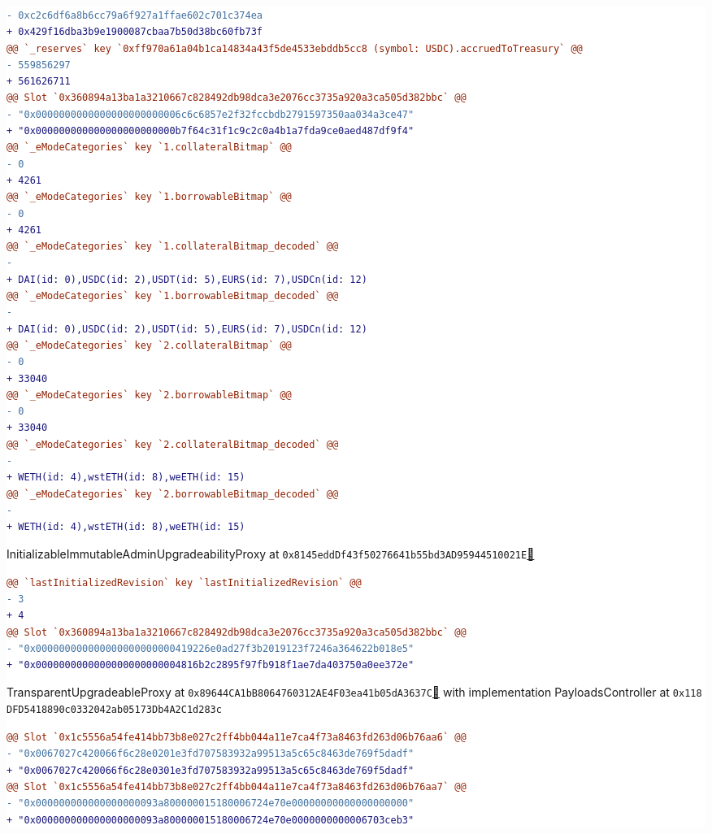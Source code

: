 ```diff
- 0xc2c6df6a8b6cc79a6f927a1ffae602c701c374ea
+ 0x429f16dba3b9e1900087cbaa7b50d38bc60fb73f
@@ `_reserves` key `0xff970a61a04b1ca14834a43f5de4533ebddb5cc8 (symbol: USDC).accruedToTreasury` @@
- 559856297
+ 561626711
@@ Slot `0x360894a13ba1a3210667c828492db98dca3e2076cc3735a920a3ca505d382bbc` @@
- "0x0000000000000000000000006c6c6857e2f32fccbdb2791597350aa034a3ce47"
+ "0x000000000000000000000000b7f64c31f1c9c2c0a4b1a7fda9ce0aed487df9f4"
@@ `_eModeCategories` key `1.collateralBitmap` @@
- 0
+ 4261
@@ `_eModeCategories` key `1.borrowableBitmap` @@
- 0
+ 4261
@@ `_eModeCategories` key `1.collateralBitmap_decoded` @@
- 
+ DAI(id: 0),USDC(id: 2),USDT(id: 5),EURS(id: 7),USDCn(id: 12)
@@ `_eModeCategories` key `1.borrowableBitmap_decoded` @@
- 
+ DAI(id: 0),USDC(id: 2),USDT(id: 5),EURS(id: 7),USDCn(id: 12)
@@ `_eModeCategories` key `2.collateralBitmap` @@
- 0
+ 33040
@@ `_eModeCategories` key `2.borrowableBitmap` @@
- 0
+ 33040
@@ `_eModeCategories` key `2.collateralBitmap_decoded` @@
- 
+ WETH(id: 4),wstETH(id: 8),weETH(id: 15)
@@ `_eModeCategories` key `2.borrowableBitmap_decoded` @@
- 
+ WETH(id: 4),wstETH(id: 8),weETH(id: 15)
```

InitializableImmutableAdminUpgradeabilityProxy at `0x8145eddDf43f50276641b55bd3AD95944510021E`[:ghost:](https://github.com/bgd-labs/aave-address-book "AaveV3Arbitrum.POOL_CONFIGURATOR")
```diff
@@ `lastInitializedRevision` key `lastInitializedRevision` @@
- 3
+ 4
@@ Slot `0x360894a13ba1a3210667c828492db98dca3e2076cc3735a920a3ca505d382bbc` @@
- "0x000000000000000000000000419226e0ad27f3b2019123f7246a364622b018e5"
+ "0x0000000000000000000000004816b2c2895f97fb918f1ae7da403750a0ee372e"
```

TransparentUpgradeableProxy at `0x89644CA1bB8064760312AE4F03ea41b05dA3637C`[:ghost:](https://github.com/bgd-labs/aave-address-book "GovernanceV3Arbitrum.PAYLOADS_CONTROLLER") with implementation PayloadsController at `0x118DFD5418890c0332042ab05173Db4A2C1d283c`
```diff
@@ Slot `0x1c5556a54fe414bb73b8e027c2ff4bb044a11e7ca4f73a8463fd263d06b76aa6` @@
- "0x0067027c420066f6c28e0201e3fd707583932a99513a5c65c8463de769f5dadf"
+ "0x0067027c420066f6c28e0301e3fd707583932a99513a5c65c8463de769f5dadf"
@@ Slot `0x1c5556a54fe414bb73b8e027c2ff4bb044a11e7ca4f73a8463fd263d06b76aa7` @@
- "0x000000000000000000093a800000015180006724e70e00000000000000000000"
+ "0x000000000000000000093a800000015180006724e70e0000000000006703ceb3"
```
